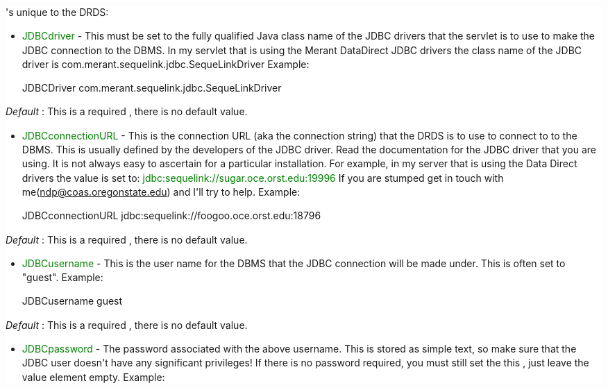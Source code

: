 <font color='green'><init-param></font>'s unique to the DRDS:

- <font color='green'>JDBCdriver</font> - This must be set to the fully
  qualified Java class name of the JDBC drivers that the servlet is to
  use to make the JDBC connection to the DBMS. In my servlet that is
  using the Merant DataDirect JDBC drivers the class name of the JDBC
  driver is com.merant.sequelink.jdbc.SequeLinkDriver Example:




    <init-param>
       <param-name>JDBCDriver</param-name>
       <param-value>com.merant.sequelink.jdbc.SequeLinkDriver</param-value>
    </init-param>

*Default* : This is a required <font color='green'><init-param></font>,
there is no default value.

- <font color='green'>JDBCconnectionURL</font> - This is the connection
  URL (aka the connection string) that the DRDS is to use to connect to
  to the DBMS. This is usually defined by the developers of the JDBC
  driver. Read the documentation for the JDBC driver that you are using.
  It is not always easy to ascertain for a particular installation. For
  example, in my server that is using the Data Direct drivers the value
  is set to: <font color='green'>
  jdbc:sequelink://sugar.oce.orst.edu:19996</font> If you are stumped
  get in touch with me(ndp@coas.oregonstate.edu) and I'll try to help.
  Example:




    <init-param>
       <param-name>JDBCconnectionURL</param-name>
       <param-value>jdbc:sequelink://foogoo.oce.orst.edu:18796</param-value>
    </init-param>

*Default* : This is a required <font color='green'><init-param></font>,
there is no default value.

- <font color='green'>JDBCusername</font> - This is the user name for
  the DBMS that the JDBC connection will be made under. This is often
  set to "guest". Example:




    <init-param>
      <param-name>JDBCusername</param-name>
      <param-value>guest</param-value>
    </init-param>

*Default* : This is a required <font color='green'><init-param></font>,
there is no default value.

- <font color='green'>JDBCpassword</font> - The password associated with
  the above username. This is stored as simple text, so make sure that
  the JDBC user doesn't have any significant privileges! If there is no
  password required, you must still set the this
  <font color='green'><init-param></font>, just leave the value element
  empty. Example:
